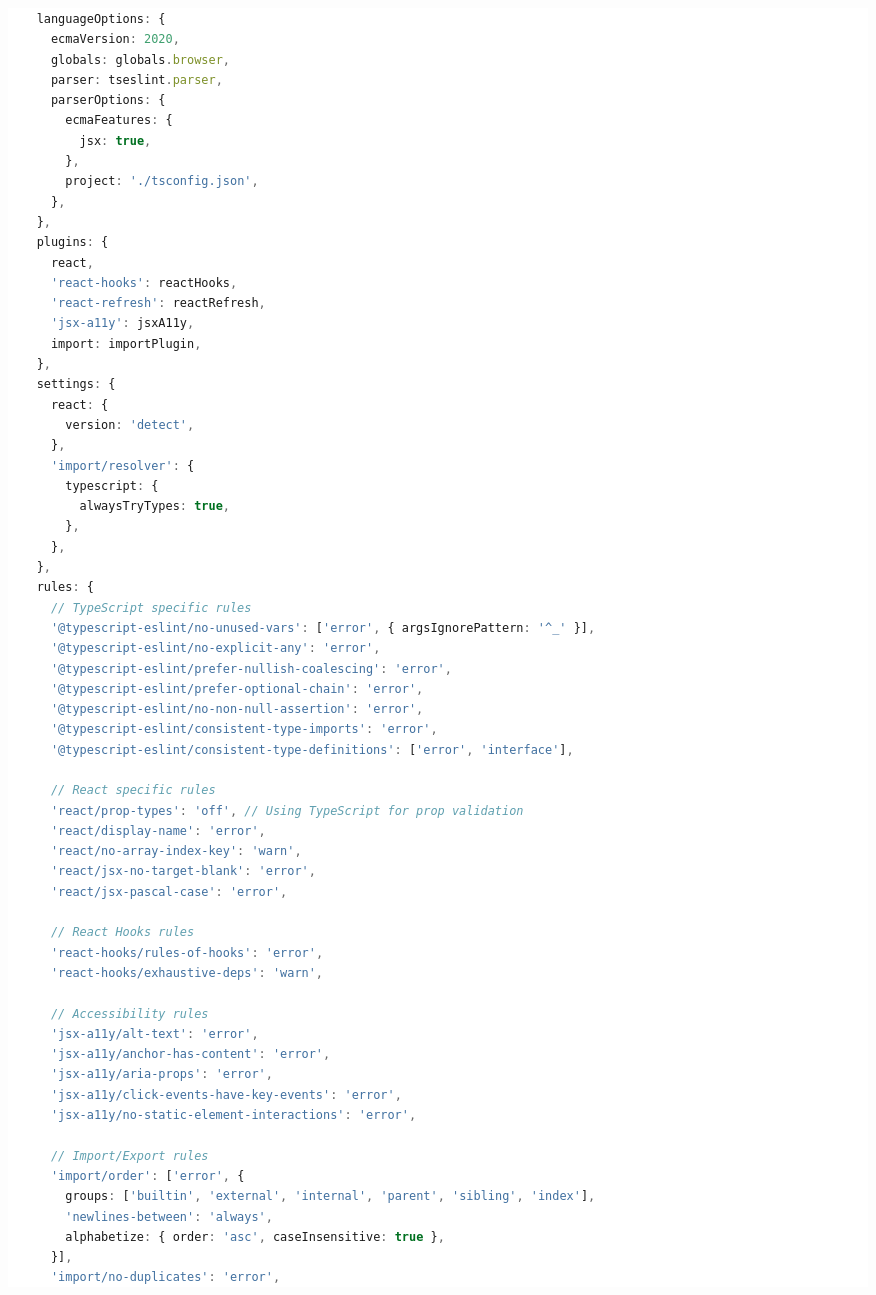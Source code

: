 ```typescript
    languageOptions: {
      ecmaVersion: 2020,
      globals: globals.browser,
      parser: tseslint.parser,
      parserOptions: {
        ecmaFeatures: {
          jsx: true,
        },
        project: './tsconfig.json',
      },
    },
    plugins: {
      react,
      'react-hooks': reactHooks,
      'react-refresh': reactRefresh,
      'jsx-a11y': jsxA11y,
      import: importPlugin,
    },
    settings: {
      react: {
        version: 'detect',
      },
      'import/resolver': {
        typescript: {
          alwaysTryTypes: true,
        },
      },
    },
    rules: {
      // TypeScript specific rules
      '@typescript-eslint/no-unused-vars': ['error', { argsIgnorePattern: '^_' }],
      '@typescript-eslint/no-explicit-any': 'error',
      '@typescript-eslint/prefer-nullish-coalescing': 'error',
      '@typescript-eslint/prefer-optional-chain': 'error',
      '@typescript-eslint/no-non-null-assertion': 'error',
      '@typescript-eslint/consistent-type-imports': 'error',
      '@typescript-eslint/consistent-type-definitions': ['error', 'interface'],
      
      // React specific rules
      'react/prop-types': 'off', // Using TypeScript for prop validation
      'react/display-name': 'error',
      'react/no-array-index-key': 'warn',
      'react/jsx-no-target-blank': 'error',
      'react/jsx-pascal-case': 'error',
      
      // React Hooks rules
      'react-hooks/rules-of-hooks': 'error',
      'react-hooks/exhaustive-deps': 'warn',
      
      // Accessibility rules
      'jsx-a11y/alt-text': 'error',
      'jsx-a11y/anchor-has-content': 'error',
      'jsx-a11y/aria-props': 'error',
      'jsx-a11y/click-events-have-key-events': 'error',
      'jsx-a11y/no-static-element-interactions': 'error',
      
      // Import/Export rules
      'import/order': ['error', {
        groups: ['builtin', 'external', 'internal', 'parent', 'sibling', 'index'],
        'newlines-between': 'always',
        alphabetize: { order: 'asc', caseInsensitive: true },
      }],
      'import/no-duplicates': 'error',
```